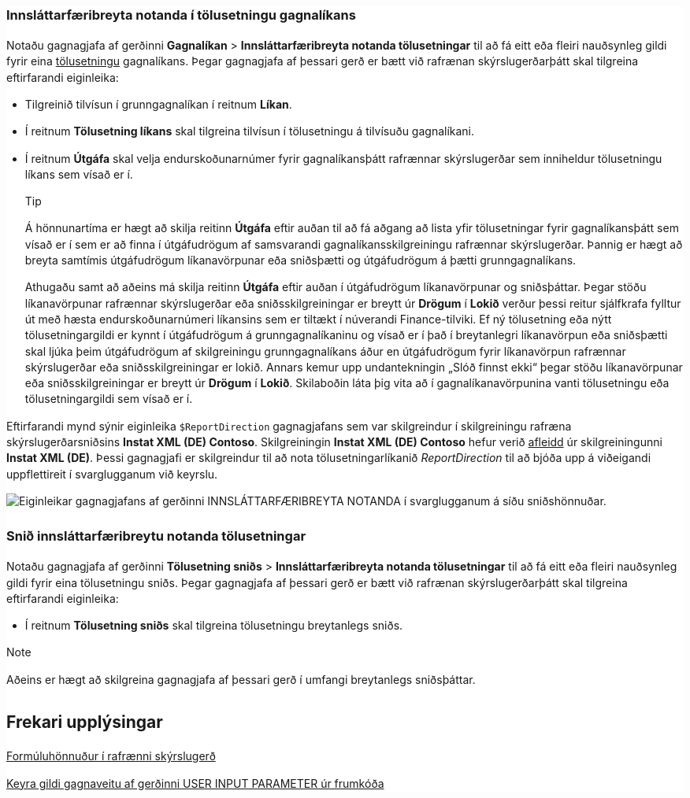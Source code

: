 ### <a name="data-model-enumeration-user-input-parameter"></a>Innsláttarfæribreyta notanda í tölusetningu gagnalíkans

Notaðu gagnagjafa af gerðinni **Gagnalíkan** \> **Innsláttarfæribreyta notanda tölusetningar** til að fá eitt eða fleiri nauðsynleg gildi fyrir eina [tölusetningu](er-formula-supported-data-types-primitive.md#enumeration) gagnalíkans. Þegar gagnagjafa af þessari gerð er bætt við rafrænan skýrslugerðarþátt skal tilgreina eftirfarandi eiginleika:

- Tilgreinið tilvísun í grunngagnalíkan í reitnum **Líkan**.
- Í reitnum **Tölusetning líkans** skal tilgreina tilvísun í tölusetningu á tilvísuðu gagnalíkani.
- Í reitnum **Útgáfa** skal velja endurskoðunarnúmer fyrir gagnalíkansþátt rafrænnar skýrslugerðar sem inniheldur tölusetningu líkans sem vísað er í.

    > [!TIP]
    > Á hönnunartíma er hægt að skilja reitinn **Útgáfa** eftir auðan til að fá aðgang að lista yfir tölusetningar fyrir gagnalíkansþátt sem vísað er í sem er að finna í útgáfudrögum af samsvarandi gagnalíkansskilgreiningu rafrænnar skýrslugerðar. Þannig er hægt að breyta samtímis útgáfudrögum líkanavörpunar eða sniðsþætti og útgáfudrögum á þætti grunngagnalíkans.
    >
    > Athugaðu samt að aðeins má skilja reitinn **Útgáfa** eftir auðan í útgáfudrögum líkanavörpunar og sniðsþáttar. Þegar stöðu líkanavörpunar rafrænnar skýrslugerðar eða sniðsskilgreiningar er breytt úr **Drögum** í **Lokið** verður þessi reitur sjálfkrafa fylltur út með hæsta endurskoðunarnúmeri líkansins sem er tiltækt í núverandi Finance-tilviki. Ef ný tölusetning eða nýtt tölusetningargildi er kynnt í útgáfudrögum á grunngagnalíkaninu og vísað er í það í breytanlegri líkanavörpun eða sniðsþætti skal ljúka þeim útgáfudrögum af skilgreiningu grunngagnalíkans áður en útgáfudrögum fyrir líkanavörpun rafrænnar skýrslugerðar eða sniðsskilgreiningar er lokið. Annars kemur upp undantekningin „Slóð finnst ekki“ þegar stöðu líkanavörpunar eða sniðsskilgreiningar er breytt úr **Drögum** í **Lokið**. Skilaboðin láta þig vita að í gagnalíkanavörpunina vanti tölusetningu eða tölusetningargildi sem vísað er í.

Eftirfarandi mynd sýnir eiginleika `$ReportDirection` gagnagjafans sem var skilgreindur í skilgreiningu rafræna skýrslugerðarsniðsins **Instat XML (DE) Contoso**. Skilgreiningin **Instat XML (DE) Contoso** hefur verið [afleidd](general-electronic-reporting.md#Configuration) úr skilgreiningunni **Instat XML (DE)**. Þessi gagnagjafi er skilgreindur til að nota tölusetningarlíkanið *ReportDirection* til að bjóða upp á viðeigandi uppflettireit í svarglugganum við keyrslu.

![Eiginleikar gagnagjafans af gerðinni INNSLÁTTARFÆRIBREYTA NOTANDA í svarglugganum á síðu sniðshönnuðar.](./media/er-user-input-parameter-data-sources-03.png)

### <a name="format-enumeration-user-input-parameter"></a>Snið innsláttarfæribreytu notanda tölusetningar

Notaðu gagnagjafa af gerðinni **Tölusetning sniðs** \> **Innsláttarfæribreyta notanda tölusetningar** til að fá eitt eða fleiri nauðsynleg gildi fyrir eina tölusetningu sniðs. Þegar gagnagjafa af þessari gerð er bætt við rafrænan skýrslugerðarþátt skal tilgreina eftirfarandi eiginleika:

- Í reitnum **Tölusetning sniðs** skal tilgreina tölusetningu breytanlegs sniðs.

> [!NOTE]
> Aðeins er hægt að skilgreina gagnagjafa af þessari gerð í umfangi breytanlegs sniðsþáttar.

## <a name="additional-resources"></a>Frekari upplýsingar

[Formúluhönnuður í rafrænni skýrslugerð](general-electronic-reporting-formula-designer.md)

[Keyra gildi gagnaveitu af gerðinni USER INPUT PARAMETER úr frumkóða](er-initiate-uip-data-source-value-from-source-code.md)
